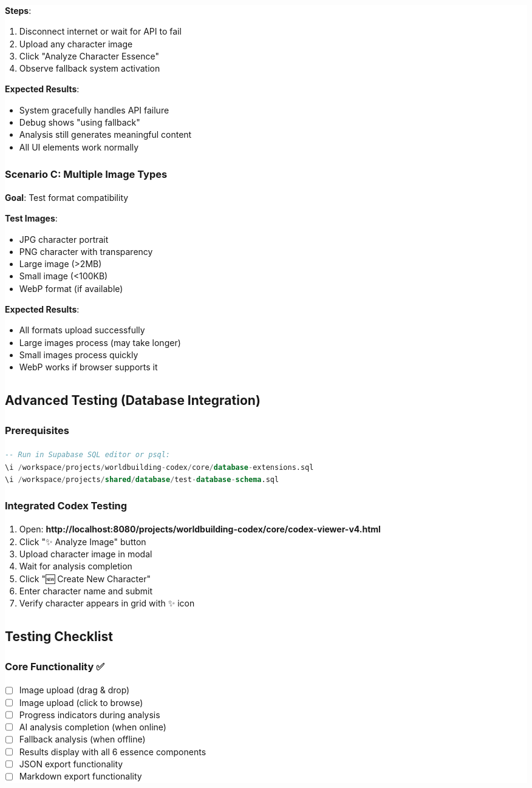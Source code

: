 **Steps**:
1. Disconnect internet or wait for API to fail
2. Upload any character image
3. Click "Analyze Character Essence"
4. Observe fallback system activation

**Expected Results**:
- System gracefully handles API failure
- Debug shows "using fallback"
- Analysis still generates meaningful content
- All UI elements work normally

### Scenario C: Multiple Image Types
**Goal**: Test format compatibility

**Test Images**:
- JPG character portrait
- PNG character with transparency
- Large image (>2MB)
- Small image (<100KB)
- WebP format (if available)

**Expected Results**:
- All formats upload successfully
- Large images process (may take longer)
- Small images process quickly
- WebP works if browser supports it

## Advanced Testing (Database Integration)

### Prerequisites
```sql
-- Run in Supabase SQL editor or psql:
\i /workspace/projects/worldbuilding-codex/core/database-extensions.sql
\i /workspace/projects/shared/database/test-database-schema.sql
```

### Integrated Codex Testing
1. Open: **http://localhost:8080/projects/worldbuilding-codex/core/codex-viewer-v4.html**
2. Click "✨ Analyze Image" button
3. Upload character image in modal
4. Wait for analysis completion
5. Click "🆕 Create New Character"
6. Enter character name and submit
7. Verify character appears in grid with ✨ icon

## Testing Checklist

### Core Functionality ✅
- [ ] Image upload (drag & drop)
- [ ] Image upload (click to browse)
- [ ] Progress indicators during analysis
- [ ] AI analysis completion (when online)
- [ ] Fallback analysis (when offline)
- [ ] Results display with all 6 essence components
- [ ] JSON export functionality
- [ ] Markdown export functionality
